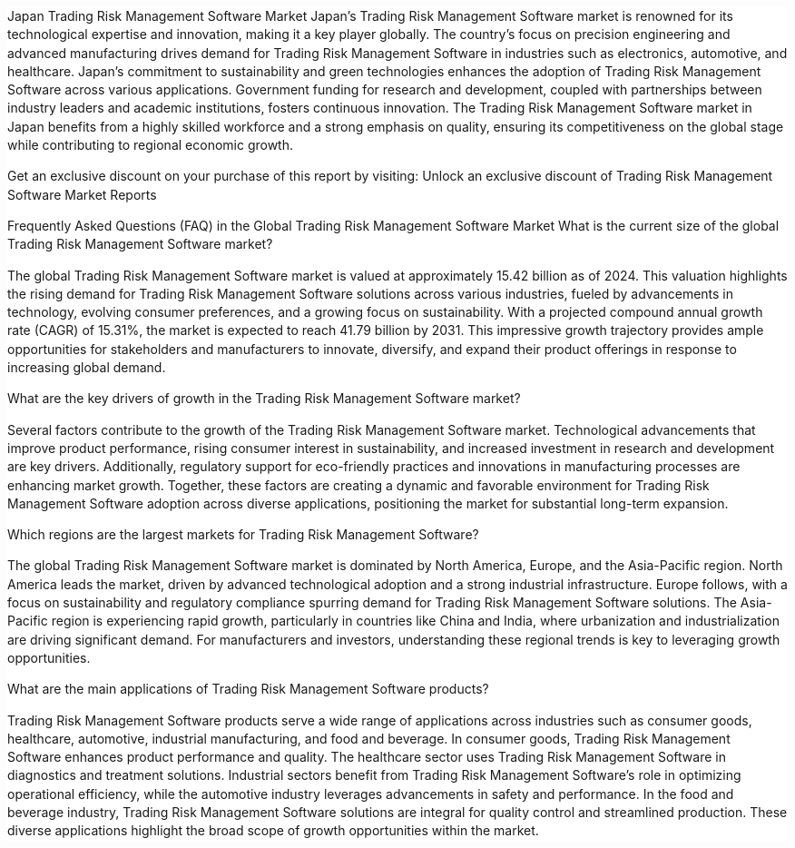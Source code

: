 Japan Trading Risk Management Software Market
Japan’s Trading Risk Management Software market is renowned for its technological expertise and innovation, making it a key player globally. The country’s focus on precision engineering and advanced manufacturing drives demand for Trading Risk Management Software in industries such as electronics, automotive, and healthcare. Japan’s commitment to sustainability and green technologies enhances the adoption of Trading Risk Management Software across various applications. Government funding for research and development, coupled with partnerships between industry leaders and academic institutions, fosters continuous innovation. The Trading Risk Management Software market in Japan benefits from a highly skilled workforce and a strong emphasis on quality, ensuring its competitiveness on the global stage while contributing to regional economic growth.

Get an exclusive discount on your purchase of this report by visiting: Unlock an exclusive discount of Trading Risk Management Software Market Reports 

Frequently Asked Questions (FAQ) in the Global Trading Risk Management Software Market
What is the current size of the global Trading Risk Management Software market?

The global Trading Risk Management Software market is valued at approximately 15.42 billion as of 2024. This valuation highlights the rising demand for Trading Risk Management Software solutions across various industries, fueled by advancements in technology, evolving consumer preferences, and a growing focus on sustainability. With a projected compound annual growth rate (CAGR) of 15.31%, the market is expected to reach 41.79 billion by 2031. This impressive growth trajectory provides ample opportunities for stakeholders and manufacturers to innovate, diversify, and expand their product offerings in response to increasing global demand.

What are the key drivers of growth in the Trading Risk Management Software market?

Several factors contribute to the growth of the Trading Risk Management Software market. Technological advancements that improve product performance, rising consumer interest in sustainability, and increased investment in research and development are key drivers. Additionally, regulatory support for eco-friendly practices and innovations in manufacturing processes are enhancing market growth. Together, these factors are creating a dynamic and favorable environment for Trading Risk Management Software adoption across diverse applications, positioning the market for substantial long-term expansion.

Which regions are the largest markets for Trading Risk Management Software?

The global Trading Risk Management Software market is dominated by North America, Europe, and the Asia-Pacific region. North America leads the market, driven by advanced technological adoption and a strong industrial infrastructure. Europe follows, with a focus on sustainability and regulatory compliance spurring demand for Trading Risk Management Software solutions. The Asia-Pacific region is experiencing rapid growth, particularly in countries like China and India, where urbanization and industrialization are driving significant demand. For manufacturers and investors, understanding these regional trends is key to leveraging growth opportunities.

What are the main applications of Trading Risk Management Software products?

Trading Risk Management Software products serve a wide range of applications across industries such as consumer goods, healthcare, automotive, industrial manufacturing, and food and beverage. In consumer goods, Trading Risk Management Software enhances product performance and quality. The healthcare sector uses Trading Risk Management Software in diagnostics and treatment solutions. Industrial sectors benefit from Trading Risk Management Software’s role in optimizing operational efficiency, while the automotive industry leverages advancements in safety and performance. In the food and beverage industry, Trading Risk Management Software solutions are integral for quality control and streamlined production. These diverse applications highlight the broad scope of growth opportunities within the market.
